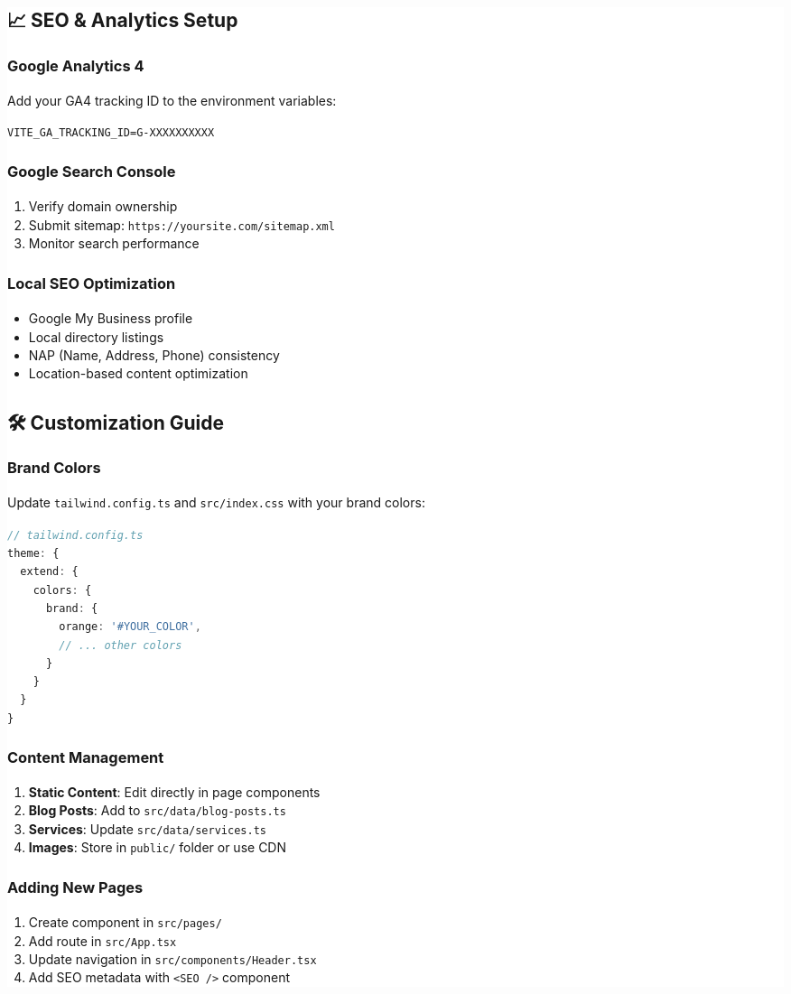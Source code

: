 ## 📈 SEO & Analytics Setup

### Google Analytics 4
Add your GA4 tracking ID to the environment variables:
```env
VITE_GA_TRACKING_ID=G-XXXXXXXXXX
```

### Google Search Console
1. Verify domain ownership
2. Submit sitemap: `https://yoursite.com/sitemap.xml`
3. Monitor search performance

### Local SEO Optimization
- Google My Business profile
- Local directory listings
- NAP (Name, Address, Phone) consistency
- Location-based content optimization

## 🛠️ Customization Guide

### Brand Colors
Update `tailwind.config.ts` and `src/index.css` with your brand colors:

```typescript
// tailwind.config.ts
theme: {
  extend: {
    colors: {
      brand: {
        orange: '#YOUR_COLOR',
        // ... other colors
      }
    }
  }
}
```

### Content Management
1. **Static Content**: Edit directly in page components
2. **Blog Posts**: Add to `src/data/blog-posts.ts`
3. **Services**: Update `src/data/services.ts`
4. **Images**: Store in `public/` folder or use CDN

### Adding New Pages
1. Create component in `src/pages/`
2. Add route in `src/App.tsx`
3. Update navigation in `src/components/Header.tsx`
4. Add SEO metadata with `<SEO />` component
